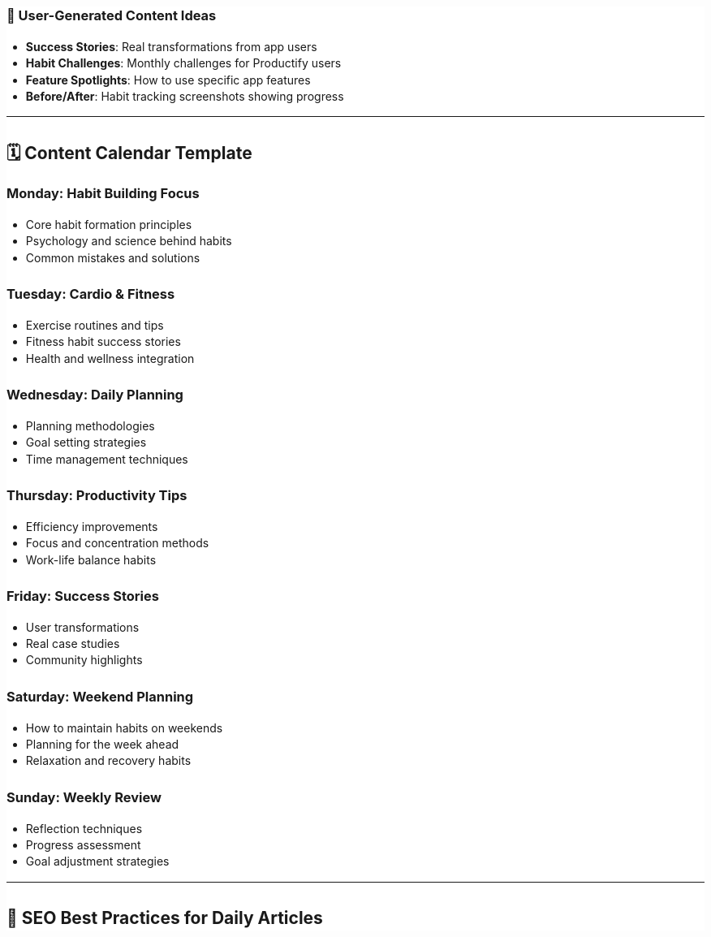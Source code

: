 ### 💬 User-Generated Content Ideas
- **Success Stories**: Real transformations from app users
- **Habit Challenges**: Monthly challenges for Productify users
- **Feature Spotlights**: How to use specific app features
- **Before/After**: Habit tracking screenshots showing progress

---

## 🗓️ Content Calendar Template

### Monday: **Habit Building Focus**
- Core habit formation principles
- Psychology and science behind habits
- Common mistakes and solutions

### Tuesday: **Cardio & Fitness**
- Exercise routines and tips
- Fitness habit success stories
- Health and wellness integration

### Wednesday: **Daily Planning**
- Planning methodologies
- Goal setting strategies
- Time management techniques

### Thursday: **Productivity Tips**
- Efficiency improvements
- Focus and concentration methods
- Work-life balance habits

### Friday: **Success Stories**
- User transformations
- Real case studies
- Community highlights

### Saturday: **Weekend Planning**
- How to maintain habits on weekends
- Planning for the week ahead
- Relaxation and recovery habits

### Sunday: **Weekly Review**
- Reflection techniques
- Progress assessment
- Goal adjustment strategies

---

## 🎯 SEO Best Practices for Daily Articles
